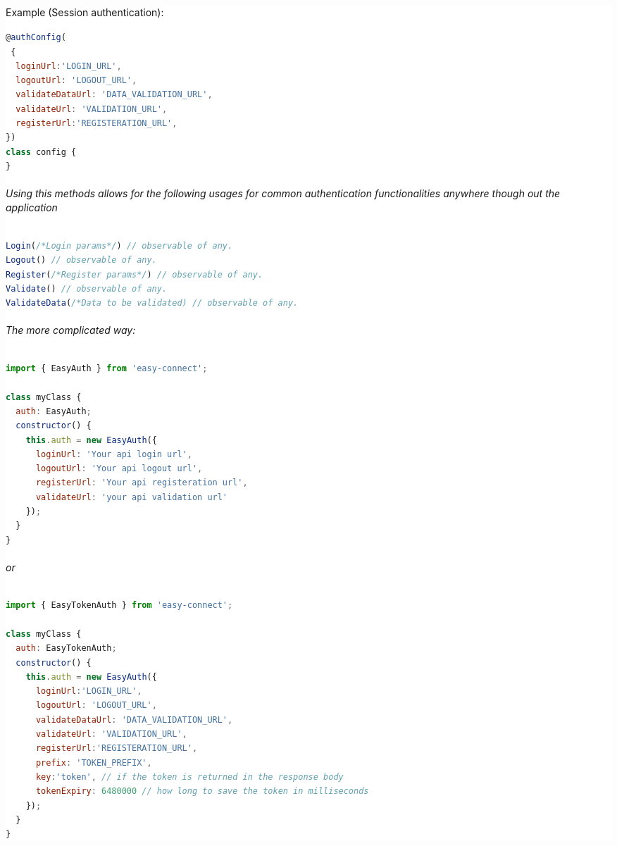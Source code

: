 Example (Session authentication):

```javascript
@authConfig(
 {
  loginUrl:'LOGIN_URL',
  logoutUrl: 'LOGOUT_URL',
  validateDataUrl: 'DATA_VALIDATION_URL',
  validateUrl: 'VALIDATION_URL',
  registerUrl:'REGISTERATION_URL',
})
class config {
}
```
###### Using this methods allows for the following usages for common authentication functionalities anywhere though out the application

```javascript
Login(/*Login params*/) // observable of any.
Logout() // observable of any.
Register(/*Register params*/) // observable of any.
Validate() // observable of any.
ValidateData(/*Data to be validated) // observable of any.
```

###### The more complicated way:


```javascript
import { EasyAuth } from 'easy-connect';

class myClass {
  auth: EasyAuth;
  constructor() {
    this.auth = new EasyAuth({
      loginUrl: 'Your api login url',
      logoutUrl: 'Your api logout url',
      registerUrl: 'Your api registeration url',
      validateUrl: 'your api validation url'
    });
  }
}
```

###### or

```javascript
import { EasyTokenAuth } from 'easy-connect';

class myClass {
  auth: EasyTokenAuth;
  constructor() {
    this.auth = new EasyAuth({
      loginUrl:'LOGIN_URL',
      logoutUrl: 'LOGOUT_URL',
      validateDataUrl: 'DATA_VALIDATION_URL',
      validateUrl: 'VALIDATION_URL',
      registerUrl:'REGISTERATION_URL',
      prefix: 'TOKEN_PREFIX', 
      key:'token', // if the token is returned in the response body
      tokenExpiry: 6480000 // how long to save the token in milliseconds
    });
  }
}
```

